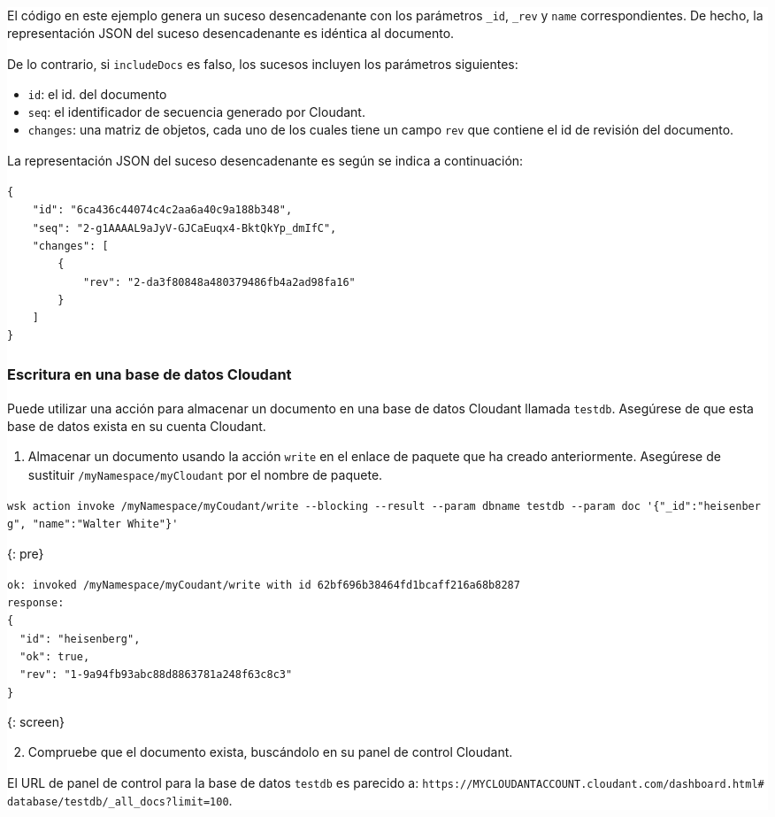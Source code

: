 El código en este ejemplo genera un suceso desencadenante con los parámetros `_id`, `_rev` y `name` correspondientes. De hecho, la representación JSON del suceso desencadenante es idéntica al documento. 

De lo contrario, si `includeDocs` es falso, los sucesos incluyen los parámetros siguientes: 

- `id`: el id. del documento 
- `seq`: el identificador de secuencia generado por Cloudant. 
- `changes`: una matriz de objetos, cada uno de los cuales tiene un campo `rev` que contiene
el id de revisión del documento. 

La representación JSON del suceso desencadenante es según se indica a continuación: 

  ```
  {
      "id": "6ca436c44074c4c2aa6a40c9a188b348",
      "seq": "2-g1AAAAL9aJyV-GJCaEuqx4-BktQkYp_dmIfC",
      "changes": [
          {
              "rev": "2-da3f80848a480379486fb4a2ad98fa16"
          }
      ]
  }
  ```


### Escritura en una base de datos Cloudant

Puede utilizar una acción para almacenar un documento en una base de datos Cloudant llamada `testdb`. Asegúrese de que
esta base de datos exista en su cuenta Cloudant. 

1. Almacenar un documento usando la acción `write` en el enlace de paquete que ha creado anteriormente. Asegúrese de sustituir
`/myNamespace/myCloudant` por el nombre de paquete. 

  ```
  wsk action invoke /myNamespace/myCoudant/write --blocking --result --param dbname testdb --param doc '{"_id":"heisenberg", "name":"Walter White"}'
  ```
  {: pre}
  ```
  ok: invoked /myNamespace/myCoudant/write with id 62bf696b38464fd1bcaff216a68b8287
  response:
  {
    "id": "heisenberg",
    "ok": true,
    "rev": "1-9a94fb93abc88d8863781a248f63c8c3"
  }
  ```
  {: screen}

2. Compruebe que el documento exista, buscándolo en su panel de control Cloudant. 

  El URL de panel de control para la base de datos `testdb` es parecido a: `https://MYCLOUDANTACCOUNT.cloudant.com/dashboard.html#database/testdb/_all_docs?limit=100`. 
